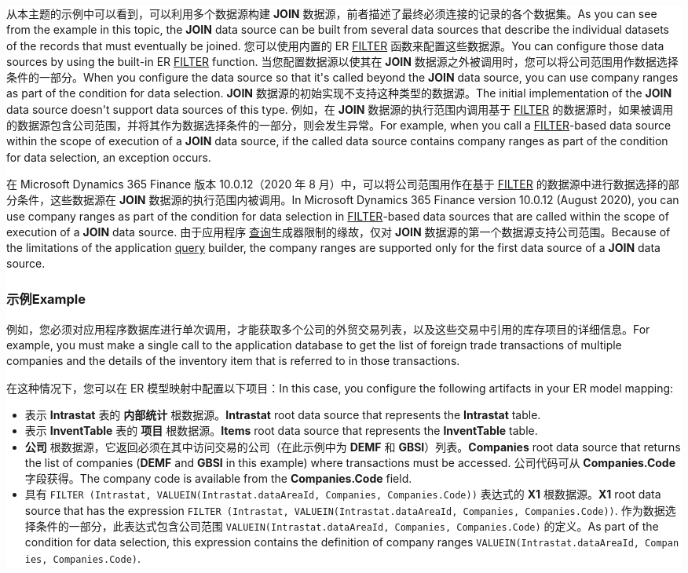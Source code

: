 <span data-ttu-id="84797-287">从本主题的示例中可以看到，可以利用多个数据源构建 **JOIN** 数据源，前者描述了最终必须连接的记录的各个数据集。</span><span class="sxs-lookup"><span data-stu-id="84797-287">As you can see from the example in this topic, the **JOIN** data source can be built from several data sources that describe the individual datasets of the records that must eventually be joined.</span></span> <span data-ttu-id="84797-288">您可以使用内置的 ER [FILTER](er-functions-list-filter.md) 函数来配置这些数据源。</span><span class="sxs-lookup"><span data-stu-id="84797-288">You can configure those data sources by using the built-in ER [FILTER](er-functions-list-filter.md) function.</span></span> <span data-ttu-id="84797-289">当您配置数据源以使其在 **JOIN** 数据源之外被调用时，您可以将公司范围用作数据选择条件的一部分。</span><span class="sxs-lookup"><span data-stu-id="84797-289">When you configure the data source so that it's called beyond the **JOIN** data source, you can use company ranges as part of the condition for data selection.</span></span> <span data-ttu-id="84797-290">**JOIN** 数据源的初始实现不支持这种类型的数据源。</span><span class="sxs-lookup"><span data-stu-id="84797-290">The initial implementation of the **JOIN** data source doesn't support data sources of this type.</span></span> <span data-ttu-id="84797-291">例如，在 **JOIN** 数据源的执行范围内调用基于 [FILTER](er-functions-list-filter.md) 的数据源时，如果被调用的数据源包含公司范围，并将其作为数据选择条件的一部分，则会发生异常。</span><span class="sxs-lookup"><span data-stu-id="84797-291">For example, when you call a [FILTER](er-functions-list-filter.md)-based data source within the scope of execution of a **JOIN** data source, if the called data source contains company ranges as part of the condition for data selection, an exception occurs.</span></span>

<span data-ttu-id="84797-292">在 Microsoft Dynamics 365 Finance 版本 10.0.12（2020 年 8 月）中，可以将公司范围用作在基于 [FILTER](er-functions-list-filter.md) 的数据源中进行数据选择的部分条件，这些数据源在 **JOIN** 数据源的执行范围内被调用。</span><span class="sxs-lookup"><span data-stu-id="84797-292">In Microsoft Dynamics 365 Finance version 10.0.12 (August 2020), you can use company ranges as part of the condition for data selection in [FILTER](er-functions-list-filter.md)-based data sources that are called within the scope of execution of a **JOIN** data source.</span></span> <span data-ttu-id="84797-293">由于应用程序 [查询](../dev-ref/xpp-library-objects.md#query-object-model)生成器限制的缘故，仅对 **JOIN** 数据源的第一个数据源支持公司范围。</span><span class="sxs-lookup"><span data-stu-id="84797-293">Because of the limitations of the application [query](../dev-ref/xpp-library-objects.md#query-object-model) builder, the company ranges are supported only for the first data source of a **JOIN** data source.</span></span>

### <a name="example"></a><span data-ttu-id="84797-294">示例</span><span class="sxs-lookup"><span data-stu-id="84797-294">Example</span></span>

<span data-ttu-id="84797-295">例如，您必须对应用程序数据库进行单次调用，才能获取多个公司的外贸交易列表，以及这些交易中引用的库存项目的详细信息。</span><span class="sxs-lookup"><span data-stu-id="84797-295">For example, you must make a single call to the application database to get the list of foreign trade transactions of multiple companies and the details of the inventory item that is referred to in those transactions.</span></span>

<span data-ttu-id="84797-296">在这种情况下，您可以在 ER 模型映射中配置以下项目：</span><span class="sxs-lookup"><span data-stu-id="84797-296">In this case, you configure the following artifacts in your ER model mapping:</span></span>

- <span data-ttu-id="84797-297">表示 **Intrastat** 表的 **内部统计** 根数据源。</span><span class="sxs-lookup"><span data-stu-id="84797-297">**Intrastat** root data source that represents the **Intrastat** table.</span></span>
- <span data-ttu-id="84797-298">表示 **InventTable** 表的 **项目** 根数据源。</span><span class="sxs-lookup"><span data-stu-id="84797-298">**Items** root data source that represents the **InventTable** table.</span></span>
- <span data-ttu-id="84797-299">**公司** 根数据源，它返回必须在其中访问交易的公司（在此示例中为 **DEMF** 和 **GBSI**）列表。</span><span class="sxs-lookup"><span data-stu-id="84797-299">**Companies** root data source that returns the list of companies (**DEMF** and **GBSI** in this example) where transactions must be accessed.</span></span> <span data-ttu-id="84797-300">公司代码可从 **Companies.Code** 字段获得。</span><span class="sxs-lookup"><span data-stu-id="84797-300">The company code is available from the **Companies.Code** field.</span></span>
- <span data-ttu-id="84797-301">具有 `FILTER (Intrastat, VALUEIN(Intrastat.dataAreaId, Companies, Companies.Code))` 表达式的 **X1** 根数据源。</span><span class="sxs-lookup"><span data-stu-id="84797-301">**X1** root data source that has the expression `FILTER (Intrastat, VALUEIN(Intrastat.dataAreaId, Companies, Companies.Code))`.</span></span> <span data-ttu-id="84797-302">作为数据选择条件的一部分，此表达式包含公司范围 `VALUEIN(Intrastat.dataAreaId, Companies, Companies.Code)` 的定义。</span><span class="sxs-lookup"><span data-stu-id="84797-302">As part of the condition for data selection, this expression contains the definition of company ranges `VALUEIN(Intrastat.dataAreaId, Companies, Companies.Code)`.</span></span>